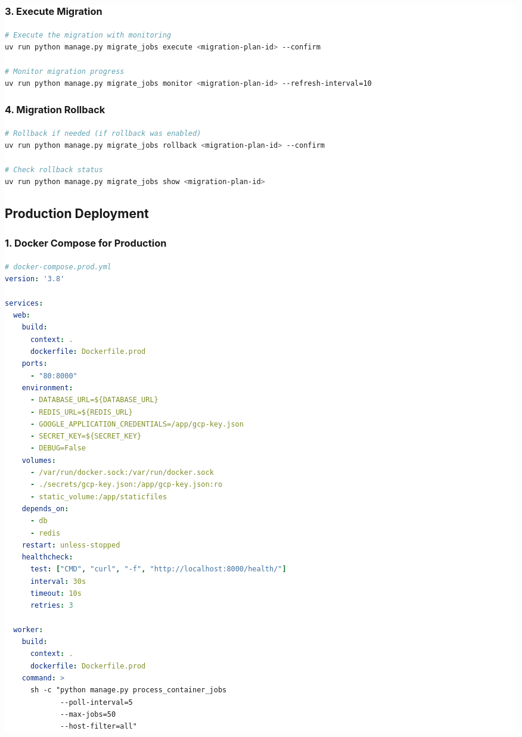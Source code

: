 ### 3. Execute Migration

```bash
# Execute the migration with monitoring
uv run python manage.py migrate_jobs execute <migration-plan-id> --confirm

# Monitor migration progress
uv run python manage.py migrate_jobs monitor <migration-plan-id> --refresh-interval=10
```

### 4. Migration Rollback

```bash
# Rollback if needed (if rollback was enabled)
uv run python manage.py migrate_jobs rollback <migration-plan-id> --confirm

# Check rollback status
uv run python manage.py migrate_jobs show <migration-plan-id>
```

## Production Deployment

### 1. Docker Compose for Production

```yaml
# docker-compose.prod.yml
version: '3.8'

services:
  web:
    build:
      context: .
      dockerfile: Dockerfile.prod
    ports:
      - "80:8000"
    environment:
      - DATABASE_URL=${DATABASE_URL}
      - REDIS_URL=${REDIS_URL}
      - GOOGLE_APPLICATION_CREDENTIALS=/app/gcp-key.json
      - SECRET_KEY=${SECRET_KEY}
      - DEBUG=False
    volumes:
      - /var/run/docker.sock:/var/run/docker.sock
      - ./secrets/gcp-key.json:/app/gcp-key.json:ro
      - static_volume:/app/staticfiles
    depends_on:
      - db
      - redis
    restart: unless-stopped
    healthcheck:
      test: ["CMD", "curl", "-f", "http://localhost:8000/health/"]
      interval: 30s
      timeout: 10s
      retries: 3

  worker:
    build:
      context: .
      dockerfile: Dockerfile.prod
    command: >
      sh -c "python manage.py process_container_jobs 
             --poll-interval=5 
             --max-jobs=50 
             --host-filter=all"
```